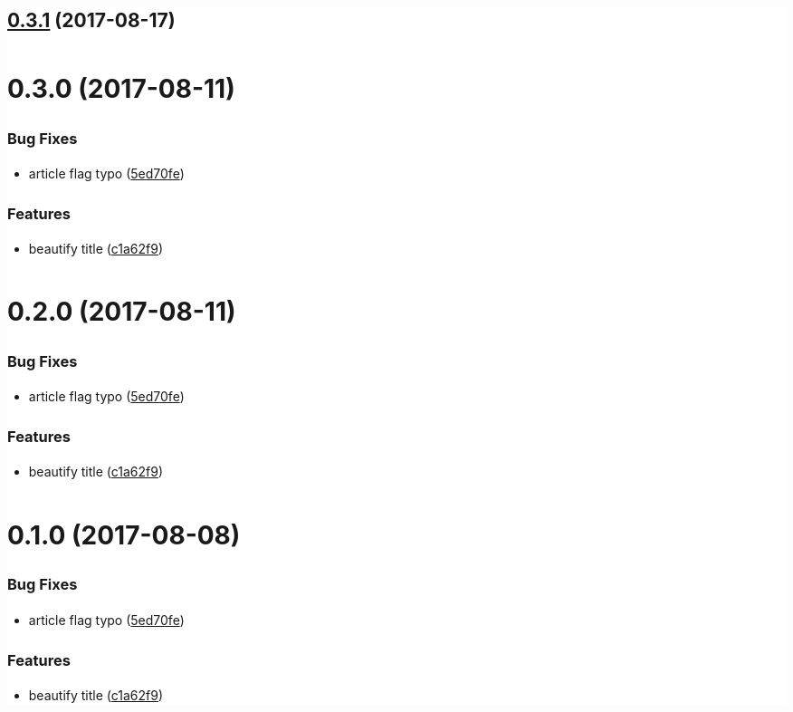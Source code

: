 


<a name="0.3.1"></a>
## [0.3.1](https://github.com/newsuk/times-components/compare/@times-components/article-flag@0.3.0...@times-components/article-flag@0.3.1) (2017-08-17)




<a name="0.3.0"></a>
# 0.3.0 (2017-08-11)


### Bug Fixes

* article flag typo ([5ed70fe](https://github.com/newsuk/times-components/commit/5ed70fe))


### Features

* beautify title ([c1a62f9](https://github.com/newsuk/times-components/commit/c1a62f9))




<a name="0.2.0"></a>
# 0.2.0 (2017-08-11)


### Bug Fixes

* article flag typo ([5ed70fe](https://github.com/newsuk/times-components/commit/5ed70fe))


### Features

* beautify title ([c1a62f9](https://github.com/newsuk/times-components/commit/c1a62f9))




<a name="0.1.0"></a>
# 0.1.0 (2017-08-08)


### Bug Fixes

* article flag typo ([5ed70fe](https://github.com/newsuk/times-components/commit/5ed70fe))


### Features

* beautify title ([c1a62f9](https://github.com/newsuk/times-components/commit/c1a62f9))
